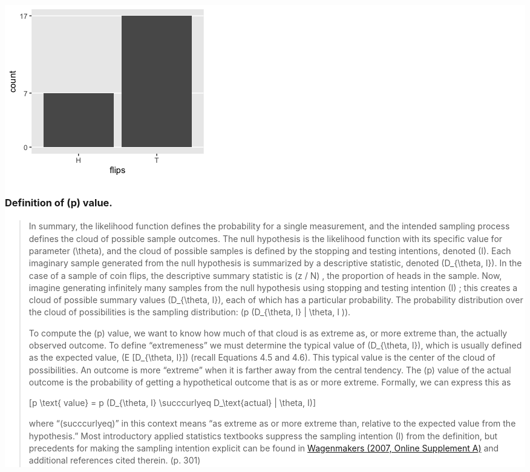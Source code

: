 ![](11_files/figure-gfm/unnamed-chunk-4-1.png)

### Definition of \(p\) value.

> In summary, the likelihood function defines the probability for a
> single measurement, and the intended sampling process defines the
> cloud of possible sample outcomes. The null hypothesis is the
> likelihood function with its specific value for parameter \(\theta\),
> and the cloud of possible samples is defined by the stopping and
> testing intentions, denoted \(I\). Each imaginary sample generated
> from the null hypothesis is summarized by a descriptive statistic,
> denoted \(D_{\theta, I}\). In the case of a sample of coin flips, the
> descriptive summary statistic is \(z / N\) , the proportion of heads
> in the sample. Now, imagine generating infinitely many samples from
> the null hypothesis using stopping and testing intention \(I\) ; this
> creates a cloud of possible summary values \(D_{\theta, I}\), each of
> which has a particular probability. The probability distribution over
> the cloud of possibilities is the sampling distribution:
> \(p (D_{\theta, I} | \theta, I )\).
> 
> To compute the \(p\) value, we want to know how much of that cloud is
> as extreme as, or more extreme than, the actually observed outcome. To
> define “extremeness” we must determine the typical value of
> \(D_{\theta, I}\), which is usually defined as the expected value,
> \(E [D_{\theta, I}]\) (recall Equations 4.5 and 4.6). This typical
> value is the center of the cloud of possibilities. An outcome is more
> “extreme” when it is farther away from the central tendency. The
> \(p\) value of the actual outcome is the probability of getting a
> hypothetical outcome that is as or more extreme. Formally, we can
> express this
> as
> 
> \[p \text{ value} = p (D_{\theta, I} \succcurlyeq D_\text{actual} | \theta, I)\]
> 
> where “\(succcurlyeq\)” in this context means “as extreme as or more
> extreme than, relative to the expected value from the hypothesis.”
> Most introductory applied statistics textbooks suppress the sampling
> intention \(I\) from the definition, but precedents for making the
> sampling intention explicit can be found in [Wagenmakers (2007, Online
> Supplement A)](https://link.springer.com/article/10.3758/BF03194105)
> and additional references cited therein. (p. 301)
